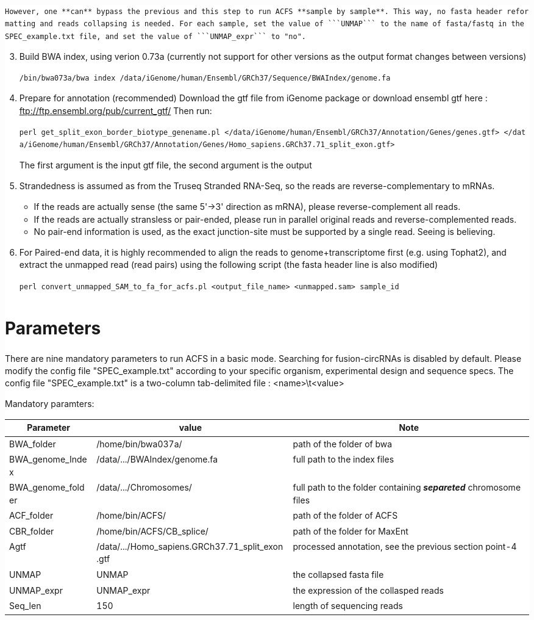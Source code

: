     However, one **can** bypass the previous and this step to run ACFS **sample by sample**. This way, no fasta header reformatting and reads collapsing is needed. For each sample, set the value of ```UNMAP``` to the name of fasta/fastq in the SPEC_example.txt file, and set the value of ```UNMAP_expr``` to "no".
    
3. Build BWA index, using verion 0.73a (currently not support for other versions as the output format changes between versions)
    ```
    /bin/bwa073a/bwa index /data/iGenome/human/Ensembl/GRCh37/Sequence/BWAIndex/genome.fa
    ```
    
4. Prepare for annotation (recommended)
    Download the gtf file from iGenome package    or    download ensembl gtf here : ftp://ftp.ensembl.org/pub/current_gtf/
    Then run:
    ```
    perl get_split_exon_border_biotype_genename.pl </data/iGenome/human/Ensembl/GRCh37/Annotation/Genes/genes.gtf> </data/iGenome/human/Ensembl/GRCh37/Annotation/Genes/Homo_sapiens.GRCh37.71_split_exon.gtf>
    ```
    The first argument is the input gtf file, the second argument is the output

5. Strandedness is assumed as from the Truseq Stranded RNA-Seq, so the reads are reverse-complementary to mRNAs.
    - If the reads are actually sense (the same 5'->3' direction as mRNA), please reverse-complement all reads.
    - If the reads are actually stransless or pair-ended, please run in parallel original reads and reverse-complemented reads.
    - No pair-end information is used, as the exact junction-site must be supported by a single read. Seeing is believing.
    
6. For Paired-end data, it is highly recommended to align the reads to genome+transcriptome first (e.g. using Tophat2), and extract the unmapped read (read pairs) using the following script (the fasta header line is also modified)
    ```
    perl convert_unmapped_SAM_to_fa_for_acfs.pl <output_file_name> <unmapped.sam> sample_id
    ```


# Parameters
There are nine mandatory parameters to run ACFS in a basic mode. Searching for fusion-circRNAs is disabled by default. Please modify the config file "SPEC_example.txt" according to your specific organism, experimental design and sequence specs. The config file "SPEC_example.txt" is a two-column tab-delimited file : \<name\>\t\<value\>

Mandatory paramters:

| Parameter | value | Note | 
| --------- | ----- | ---- | 
| BWA_folder | /home/bin/bwa037a/ | path of the folder of bwa | 
| BWA_genome_Index | /data/.../BWAIndex/genome.fa | full path to the index files | 
| BWA_genome_folder | /data/.../Chromosomes/ | full path to the folder containing **_separeted_** chromosome files | 
| ACF_folder | /home/bin/ACFS/ | path of the folder of ACFS | 
| CBR_folder | /home/bin/ACFS/CB_splice/ | path of the folder for MaxEnt | 
| Agtf | /data/.../Homo_sapiens.GRCh37.71_split_exon.gtf | processed annotation, see the previous section point-4 | 
| UNMAP | UNMAP | the collapsed fasta file | 
| UNMAP_expr | UNMAP_expr | the expression of the collasped reads | 
| Seq_len | 150 | length of sequencing reads | 
